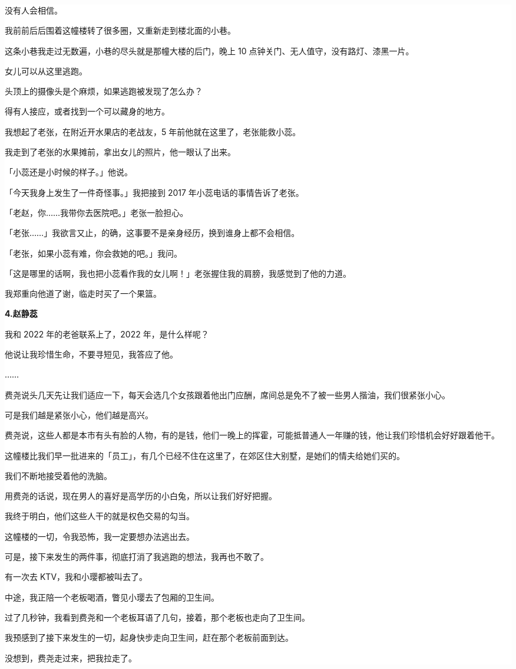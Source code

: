 没有人会相信。

我前前后后围着这幢楼转了很多圈，又重新走到楼北面的小巷。

这条小巷我走过无数遍，小巷的尽头就是那幢大楼的后门，晚上 10 点钟关门、无人值守，没有路灯、漆黑一片。

女儿可以从这里逃跑。

头顶上的摄像头是个麻烦，如果逃跑被发现了怎么办？

得有人接应，或者找到一个可以藏身的地方。

我想起了老张，在附近开水果店的老战友，5 年前他就在这里了，老张能救小蕊。

我走到了老张的水果摊前，拿出女儿的照片，他一眼认了出来。

「小蕊还是小时候的样子。」他说。

「今天我身上发生了一件奇怪事。」我把接到 2017 年小蕊电话的事情告诉了老张。

「老赵，你……我带你去医院吧。」老张一脸担心。

「老张……」我欲言又止，的确，这事要不是亲身经历，换到谁身上都不会相信。

「老张，如果小蕊有难，你会救她的吧。」我问。

「这是哪里的话啊，我也把小蕊看作我的女儿啊！」老张握住我的肩膀，我感觉到了他的力道。

我郑重向他道了谢，临走时买了一个果篮。

**4.赵静蕊**

我和 2022 年的老爸联系上了，2022 年，是什么样呢？

他说让我珍惜生命，不要寻短见，我答应了他。

……

费尧说头几天先让我们适应一下，每天会选几个女孩跟着他出门应酬，席间总是免不了被一些男人揩油，我们很紧张小心。

可是我们越是紧张小心，他们越是高兴。

费尧说，这些人都是本市有头有脸的人物，有的是钱，他们一晚上的挥霍，可能抵普通人一年赚的钱，他让我们珍惜机会好好跟着他干。

这幢楼比我们早一批进来的「员工」，有几个已经不住在这里了，在郊区住大别墅，是她们的情夫给她们买的。

我们不断地接受着他的洗脑。

用费尧的话说，现在男人的喜好是高学历的小白兔，所以让我们好好把握。

我终于明白，他们这些人干的就是权色交易的勾当。

这幢楼的一切，令我恐怖，我一定要想办法逃出去。

可是，接下来发生的两件事，彻底打消了我逃跑的想法，我再也不敢了。

有一次去 KTV，我和小璎都被叫去了。

中途，我正陪一个老板喝酒，瞥见小璎去了包厢的卫生间。

过了几秒钟，我看到费尧和一个老板耳语了几句，接着，那个老板也走向了卫生间。

我预感到了接下来发生的一切，起身快步走向卫生间，赶在那个老板前面到达。

没想到，费尧走过来，把我拉走了。
